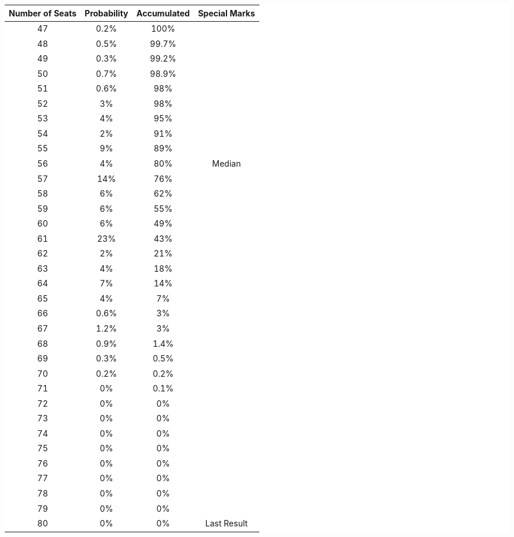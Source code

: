 | Number of Seats | Probability | Accumulated | Special Marks |
|:---------------:|:-----------:|:-----------:|:-------------:|
| 47 | 0.2% | 100% |  |
| 48 | 0.5% | 99.7% |  |
| 49 | 0.3% | 99.2% |  |
| 50 | 0.7% | 98.9% |  |
| 51 | 0.6% | 98% |  |
| 52 | 3% | 98% |  |
| 53 | 4% | 95% |  |
| 54 | 2% | 91% |  |
| 55 | 9% | 89% |  |
| 56 | 4% | 80% | Median |
| 57 | 14% | 76% |  |
| 58 | 6% | 62% |  |
| 59 | 6% | 55% |  |
| 60 | 6% | 49% |  |
| 61 | 23% | 43% |  |
| 62 | 2% | 21% |  |
| 63 | 4% | 18% |  |
| 64 | 7% | 14% |  |
| 65 | 4% | 7% |  |
| 66 | 0.6% | 3% |  |
| 67 | 1.2% | 3% |  |
| 68 | 0.9% | 1.4% |  |
| 69 | 0.3% | 0.5% |  |
| 70 | 0.2% | 0.2% |  |
| 71 | 0% | 0.1% |  |
| 72 | 0% | 0% |  |
| 73 | 0% | 0% |  |
| 74 | 0% | 0% |  |
| 75 | 0% | 0% |  |
| 76 | 0% | 0% |  |
| 77 | 0% | 0% |  |
| 78 | 0% | 0% |  |
| 79 | 0% | 0% |  |
| 80 | 0% | 0% | Last Result |
